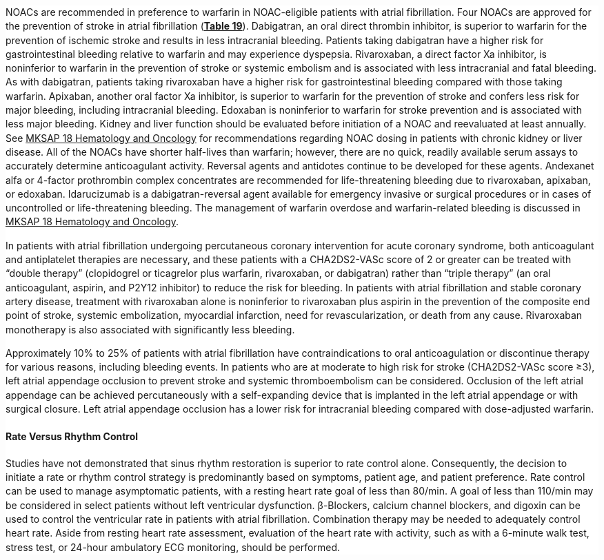 NOACs are recommended in preference to warfarin in NOAC-eligible patients with atrial fibrillation. Four NOACs are approved for the prevention of stroke in atrial fibrillation (**[Table 19](https://mksap18.acponline.org/app/topics/cv/tables/mk18_a_cv_t19)**). Dabigatran, an oral direct thrombin inhibitor, is superior to warfarin for the prevention of ischemic stroke and results in less intracranial bleeding. Patients taking dabigatran have a higher risk for gastrointestinal bleeding relative to warfarin and may experience dyspepsia. Rivaroxaban, a direct factor Xa inhibitor, is noninferior to warfarin in the prevention of stroke or systemic embolism and is associated with less intracranial and fatal bleeding. As with dabigatran, patients taking rivaroxaban have a higher risk for gastrointestinal bleeding compared with those taking warfarin. Apixaban, another oral factor Xa inhibitor, is superior to warfarin for the prevention of stroke and confers less risk for major bleeding, including intracranial bleeding. Edoxaban is noninferior to warfarin for stroke prevention and is associated with less major bleeding. Kidney and liver function should be evaluated before initiation of a NOAC and reevaluated at least annually. See [MKSAP 18 Hematology and Oncology](https://mksap18.acponline.org/app/topics/ho/mk18_a_ho_s8/mk18_a_ho_s8_5_5) for recommendations regarding NOAC dosing in patients with chronic kidney or liver disease. All of the NOACs have shorter half-lives than warfarin; however, there are no quick, readily available serum assays to accurately determine anticoagulant activity. Reversal agents and antidotes continue to be developed for these agents. Andexanet alfa or 4-factor prothrombin complex concentrates are recommended for life-threatening bleeding due to rivaroxaban, apixaban, or edoxaban. Idarucizumab is a dabigatran-reversal agent available for emergency invasive or surgical procedures or in cases of uncontrolled or life-threatening bleeding. The management of warfarin overdose and warfarin-related bleeding is discussed in [MKSAP 18 Hematology and Oncology](https://mksap18.acponline.org/app/topics/ho/mk18_a_ho_s8/mk18_a_ho_s8_5_4).

In patients with atrial fibrillation undergoing percutaneous coronary intervention for acute coronary syndrome, both anticoagulant and antiplatelet therapies are necessary, and these patients with a CHA2DS2-VASc score of 2 or greater can be treated with “double therapy” (clopidogrel or ticagrelor plus warfarin, rivaroxaban, or dabigatran) rather than “triple therapy” (an oral anticoagulant, aspirin, and P2Y12 inhibitor) to reduce the risk for bleeding. In patients with atrial fibrillation and stable coronary artery disease, treatment with rivaroxaban alone is noninferior to rivaroxaban plus aspirin in the prevention of the composite end point of stroke, systemic embolization, myocardial infarction, need for revascularization, or death from any cause. Rivaroxaban monotherapy is also associated with significantly less bleeding.

Approximately 10% to 25% of patients with atrial fibrillation have contraindications to oral anticoagulation or discontinue therapy for various reasons, including bleeding events. In patients who are at moderate to high risk for stroke (CHA2DS2-VASc score ≥3), left atrial appendage occlusion to prevent stroke and systemic thromboembolism can be considered. Occlusion of the left atrial appendage can be achieved percutaneously with a self-expanding device that is implanted in the left atrial appendage or with surgical closure. Left atrial appendage occlusion has a lower risk for intracranial bleeding compared with dose-adjusted warfarin.

#### Rate Versus Rhythm Control

Studies have not demonstrated that sinus rhythm restoration is superior to rate control alone. Consequently, the decision to initiate a rate or rhythm control strategy is predominantly based on symptoms, patient age, and patient preference. Rate control can be used to manage asymptomatic patients, with a resting heart rate goal of less than 80/min. A goal of less than 110/min may be considered in select patients without left ventricular dysfunction. β-Blockers, calcium channel blockers, and digoxin can be used to control the ventricular rate in patients with atrial fibrillation. Combination therapy may be needed to adequately control heart rate. Aside from resting heart rate assessment, evaluation of the heart rate with activity, such as with a 6-minute walk test, stress test, or 24-hour ambulatory ECG monitoring, should be performed.

